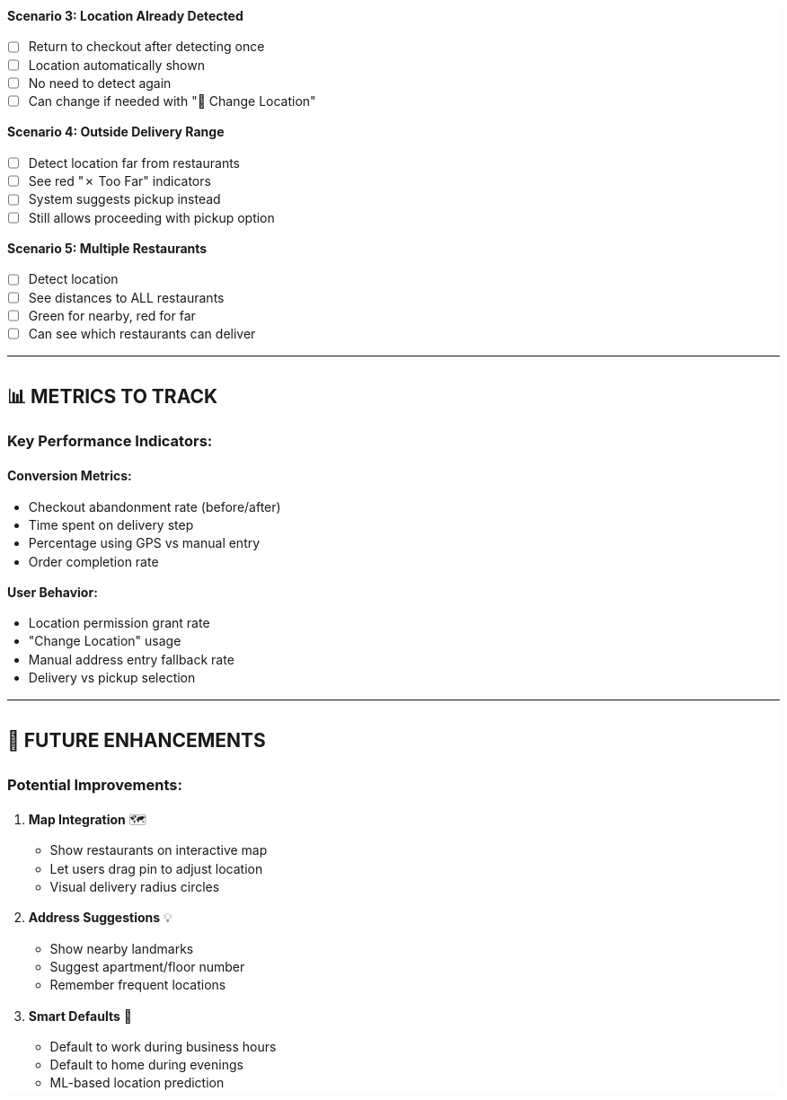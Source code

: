 **Scenario 3: Location Already Detected**
- [ ] Return to checkout after detecting once
- [ ] Location automatically shown
- [ ] No need to detect again
- [ ] Can change if needed with "🔄 Change Location"

**Scenario 4: Outside Delivery Range**
- [ ] Detect location far from restaurants
- [ ] See red "✗ Too Far" indicators
- [ ] System suggests pickup instead
- [ ] Still allows proceeding with pickup option

**Scenario 5: Multiple Restaurants**
- [ ] Detect location
- [ ] See distances to ALL restaurants
- [ ] Green for nearby, red for far
- [ ] Can see which restaurants can deliver

---

## 📊 METRICS TO TRACK

### Key Performance Indicators:

**Conversion Metrics:**
- Checkout abandonment rate (before/after)
- Time spent on delivery step
- Percentage using GPS vs manual entry
- Order completion rate

**User Behavior:**
- Location permission grant rate
- "Change Location" usage
- Manual address entry fallback rate
- Delivery vs pickup selection

---

## 🚀 FUTURE ENHANCEMENTS

### Potential Improvements:

1. **Map Integration** 🗺️
   - Show restaurants on interactive map
   - Let users drag pin to adjust location
   - Visual delivery radius circles

2. **Address Suggestions** 💡
   - Show nearby landmarks
   - Suggest apartment/floor number
   - Remember frequent locations

3. **Smart Defaults** 🧠
   - Default to work during business hours
   - Default to home during evenings
   - ML-based location prediction
